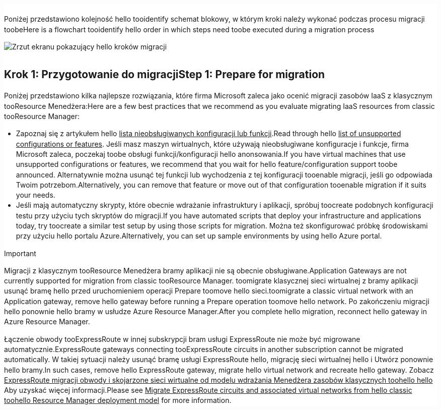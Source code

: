 <br>
<span data-ttu-id="71651-109">Poniżej przedstawiono kolejność hello tooidentify schemat blokowy, w którym kroki należy wykonać podczas procesu migracji toobe</span><span class="sxs-lookup"><span data-stu-id="71651-109">Here is a flowchart tooidentify hello order in which steps need toobe executed during a migration process</span></span>

![Zrzut ekranu pokazujący hello kroków migracji](../windows/media/migration-classic-resource-manager/migration-flow.png)

## <a name="step-1-prepare-for-migration"></a><span data-ttu-id="71651-111">Krok 1: Przygotowanie do migracji</span><span class="sxs-lookup"><span data-stu-id="71651-111">Step 1: Prepare for migration</span></span>
<span data-ttu-id="71651-112">Poniżej przedstawiono kilka najlepsze rozwiązania, które firma Microsoft zaleca jako ocenić migracji zasobów IaaS z klasycznym tooResource Menedżera:</span><span class="sxs-lookup"><span data-stu-id="71651-112">Here are a few best practices that we recommend as you evaluate migrating IaaS resources from classic tooResource Manager:</span></span>

* <span data-ttu-id="71651-113">Zapoznaj się z artykułem hello [lista nieobsługiwanych konfiguracji lub funkcji](../windows/migration-classic-resource-manager-overview.md).</span><span class="sxs-lookup"><span data-stu-id="71651-113">Read through hello [list of unsupported configurations or features](../windows/migration-classic-resource-manager-overview.md).</span></span> <span data-ttu-id="71651-114">Jeśli masz maszyn wirtualnych, które używają nieobsługiwane konfiguracje i funkcje, firma Microsoft zaleca, poczekaj toobe obsługi funkcji/konfiguracji hello anonsowania.</span><span class="sxs-lookup"><span data-stu-id="71651-114">If you have virtual machines that use unsupported configurations or features, we recommend that you wait for hello feature/configuration support toobe announced.</span></span> <span data-ttu-id="71651-115">Alternatywnie można usunąć tej funkcji lub wychodzenia z tej konfiguracji tooenable migracji, jeśli go odpowiada Twoim potrzebom.</span><span class="sxs-lookup"><span data-stu-id="71651-115">Alternatively, you can remove that feature or move out of that configuration tooenable migration if it suits your needs.</span></span>
* <span data-ttu-id="71651-116">Jeśli mają automatyczny skrypty, które obecnie wdrażanie infrastruktury i aplikacji, spróbuj toocreate podobnych konfiguracji testu przy użyciu tych skryptów do migracji.</span><span class="sxs-lookup"><span data-stu-id="71651-116">If you have automated scripts that deploy your infrastructure and applications today, try toocreate a similar test setup by using those scripts for migration.</span></span> <span data-ttu-id="71651-117">Można też skonfigurować próbkę środowiskami przy użyciu hello portalu Azure.</span><span class="sxs-lookup"><span data-stu-id="71651-117">Alternatively, you can set up sample environments by using hello Azure portal.</span></span>

> [!IMPORTANT]
> <span data-ttu-id="71651-118">Migracji z klasycznym tooResource Menedżera bramy aplikacji nie są obecnie obsługiwane.</span><span class="sxs-lookup"><span data-stu-id="71651-118">Application Gateways are not currently supported for migration from classic tooResource Manager.</span></span> <span data-ttu-id="71651-119">toomigrate klasycznej sieci wirtualnej z bramy aplikacji usunąć bramę hello przed uruchomieniem operacji Prepare toomove hello sieci.</span><span class="sxs-lookup"><span data-stu-id="71651-119">toomigrate a classic virtual network with an Application gateway, remove hello gateway before running a Prepare operation toomove hello network.</span></span> <span data-ttu-id="71651-120">Po zakończeniu migracji hello ponownie hello bramy w usłudze Azure Resource Manager.</span><span class="sxs-lookup"><span data-stu-id="71651-120">After you complete hello migration, reconnect hello gateway in Azure Resource Manager.</span></span> 
>
><span data-ttu-id="71651-121">Łączenie obwody tooExpressRoute w innej subskrypcji bram usługi ExpressRoute nie może być migrowane automatycznie.</span><span class="sxs-lookup"><span data-stu-id="71651-121">ExpressRoute gateways connecting tooExpressRoute circuits in another subscription cannot be migrated automatically.</span></span> <span data-ttu-id="71651-122">W takiej sytuacji należy usunąć bramę usługi ExpressRoute hello, migrację sieci wirtualnej hello i Utwórz ponownie hello bramy.</span><span class="sxs-lookup"><span data-stu-id="71651-122">In such cases, remove hello ExpressRoute gateway, migrate hello virtual network and recreate hello gateway.</span></span> <span data-ttu-id="71651-123">Zobacz [ExpressRoute migracji obwody i skojarzone sieci wirtualne od modelu wdrażania Menedżera zasobów klasycznych toohello hello](../../expressroute/expressroute-migration-classic-resource-manager.md) Aby uzyskać więcej informacji.</span><span class="sxs-lookup"><span data-stu-id="71651-123">Please see [Migrate ExpressRoute circuits and associated virtual networks from hello classic toohello Resource Manager deployment model](../../expressroute/expressroute-migration-classic-resource-manager.md) for more information.</span></span>
> 
> 
